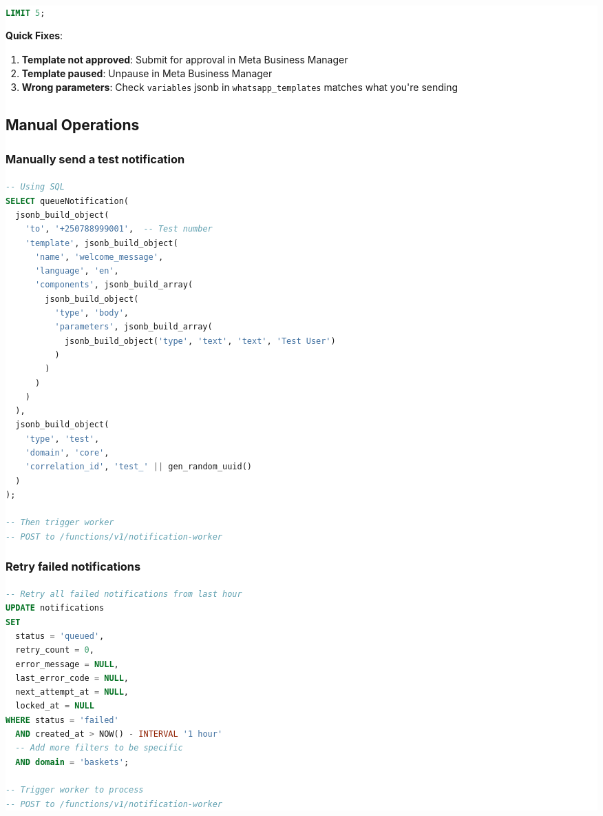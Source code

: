```sql
LIMIT 5;
```

**Quick Fixes**:
1. **Template not approved**: Submit for approval in Meta Business Manager
2. **Template paused**: Unpause in Meta Business Manager
3. **Wrong parameters**: Check `variables` jsonb in `whatsapp_templates` matches what you're sending

## Manual Operations

### Manually send a test notification

```sql
-- Using SQL
SELECT queueNotification(
  jsonb_build_object(
    'to', '+250788999001',  -- Test number
    'template', jsonb_build_object(
      'name', 'welcome_message',
      'language', 'en',
      'components', jsonb_build_array(
        jsonb_build_object(
          'type', 'body',
          'parameters', jsonb_build_array(
            jsonb_build_object('type', 'text', 'text', 'Test User')
          )
        )
      )
    )
  ),
  jsonb_build_object(
    'type', 'test',
    'domain', 'core',
    'correlation_id', 'test_' || gen_random_uuid()
  )
);

-- Then trigger worker
-- POST to /functions/v1/notification-worker
```

### Retry failed notifications

```sql
-- Retry all failed notifications from last hour
UPDATE notifications
SET 
  status = 'queued',
  retry_count = 0,
  error_message = NULL,
  last_error_code = NULL,
  next_attempt_at = NULL,
  locked_at = NULL
WHERE status = 'failed'
  AND created_at > NOW() - INTERVAL '1 hour'
  -- Add more filters to be specific
  AND domain = 'baskets';

-- Trigger worker to process
-- POST to /functions/v1/notification-worker
```
